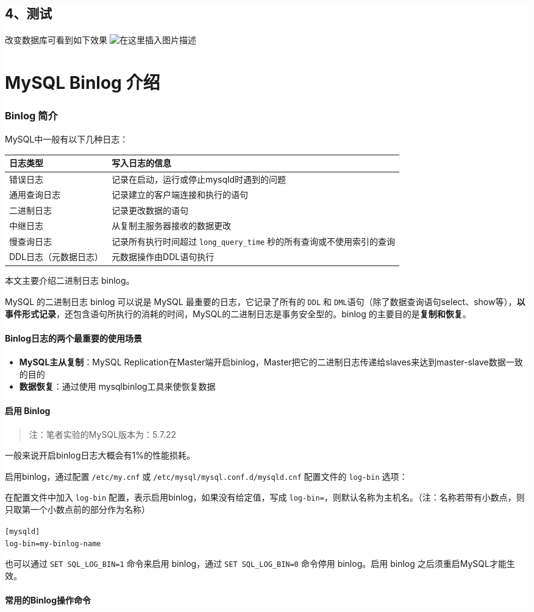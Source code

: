 ## 4、测试

改变数据库可看到如下效果
![在这里插入图片描述](https://typoralim.oss-cn-beijing.aliyuncs.com/img/20210204134702.png)



# MySQL Binlog 介绍

### Binlog 简介

MySQL中一般有以下几种日志：

| 日志类型              | 写入日志的信息                                               |
| :-------------------- | :----------------------------------------------------------- |
| 错误日志              | 记录在启动，运行或停止mysqld时遇到的问题                     |
| 通用查询日志          | 记录建立的客户端连接和执行的语句                             |
| 二进制日志            | 记录更改数据的语句                                           |
| 中继日志              | 从复制主服务器接收的数据更改                                 |
| 慢查询日志            | 记录所有执行时间超过 `long_query_time` 秒的所有查询或不使用索引的查询 |
| DDL日志（元数据日志） | 元数据操作由DDL语句执行                                      |

本文主要介绍二进制日志 binlog。

MySQL 的二进制日志 binlog 可以说是 MySQL 最重要的日志，它记录了所有的 `DDL` 和 `DML`语句（除了数据查询语句select、show等），**以事件形式记录**，还包含语句所执行的消耗的时间，MySQL的二进制日志是事务安全型的。binlog 的主要目的是**复制和恢复**。

#### Binlog日志的两个最重要的使用场景

- **MySQL主从复制**：MySQL Replication在Master端开启binlog，Master把它的二进制日志传递给slaves来达到master-slave数据一致的目的
- **数据恢复**：通过使用 mysqlbinlog工具来使恢复数据

#### 启用 Binlog

> 注：笔者实验的MySQL版本为：5.7.22

一般来说开启binlog日志大概会有1%的性能损耗。

启用binlog，通过配置 `/etc/my.cnf` 或 `/etc/mysql/mysql.conf.d/mysqld.cnf` 配置文件的 `log-bin` 选项：

在配置文件中加入 `log-bin` 配置，表示启用binlog，如果没有给定值，写成 `log-bin=`，则默认名称为主机名。（注：名称若带有小数点，则只取第一个小数点前的部分作为名称）

```
[mysqld]
log-bin=my-binlog-name
```

也可以通过 `SET SQL_LOG_BIN=1` 命令来启用 binlog，通过 `SET SQL_LOG_BIN=0` 命令停用 binlog。启用 binlog 之后须重启MySQL才能生效。

#### 常用的Binlog操作命令
